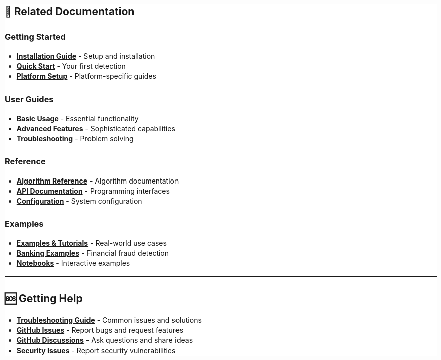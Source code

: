 ## 🔗 **Related Documentation**

### **Getting Started**
- **[Installation Guide](../../getting-started/installation.md)** - Setup and installation
- **[Quick Start](../../getting-started/quickstart.md)** - Your first detection
- **[Platform Setup](../../getting-started/platform-specific/)** - Platform-specific guides

### **User Guides**
- **[Basic Usage](../basic-usage/README.md)** - Essential functionality
- **[Advanced Features](../advanced-features/README.md)** - Sophisticated capabilities  
- **[Troubleshooting](../troubleshooting/README.md)** - Problem solving

### **Reference**
- **[Algorithm Reference](../../reference/algorithms/README.md)** - Algorithm documentation
- **[API Documentation](../../developer-guides/api-integration/README.md)** - Programming interfaces
- **[Configuration](../../reference/configuration/)** - System configuration

### **Examples**
- **[Examples & Tutorials](../../examples/README.md)** - Real-world use cases
- **[Banking Examples](../../examples/banking/)** - Financial fraud detection
- **[Notebooks](../../examples/notebooks/)** - Interactive examples

---

## 🆘 **Getting Help**

- **[Troubleshooting Guide](../troubleshooting/troubleshooting.md)** - Common issues and solutions
- **[GitHub Issues](https://github.com/your-org/pynomaly/issues)** - Report bugs and request features
- **[GitHub Discussions](https://github.com/your-org/pynomaly/discussions)** - Ask questions and share ideas
- **[Security Issues](mailto:security@pynomaly.org)** - Report security vulnerabilities
